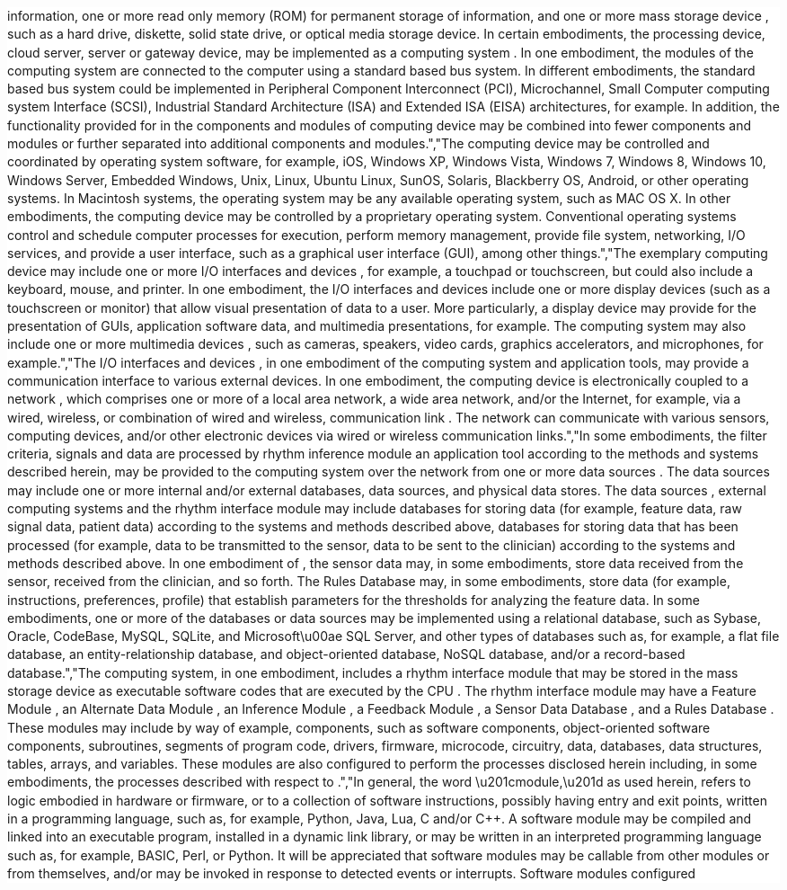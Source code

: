 information, one or more read only memory (ROM) for permanent storage of information, and one or more mass storage device , such as a hard drive, diskette, solid state drive, or optical media storage device. In certain embodiments, the processing device, cloud server, server or gateway device, may be implemented as a computing system . In one embodiment, the modules of the computing system  are connected to the computer using a standard based bus system. In different embodiments, the standard based bus system could be implemented in Peripheral Component Interconnect (PCI), Microchannel, Small Computer computing system Interface (SCSI), Industrial Standard Architecture (ISA) and Extended ISA (EISA) architectures, for example. In addition, the functionality provided for in the components and modules of computing device  may be combined into fewer components and modules or further separated into additional components and modules.","The computing device  may be controlled and coordinated by operating system software, for example, iOS, Windows XP, Windows Vista, Windows 7, Windows 8, Windows 10, Windows Server, Embedded Windows, Unix, Linux, Ubuntu Linux, SunOS, Solaris, Blackberry OS, Android, or other operating systems. In Macintosh systems, the operating system may be any available operating system, such as MAC OS X. In other embodiments, the computing device  may be controlled by a proprietary operating system. Conventional operating systems control and schedule computer processes for execution, perform memory management, provide file system, networking, I\/O services, and provide a user interface, such as a graphical user interface (GUI), among other things.","The exemplary computing device  may include one or more I\/O interfaces and devices , for example, a touchpad or touchscreen, but could also include a keyboard, mouse, and printer. In one embodiment, the I\/O interfaces and devices  include one or more display devices (such as a touchscreen or monitor) that allow visual presentation of data to a user. More particularly, a display device may provide for the presentation of GUIs, application software data, and multimedia presentations, for example. The computing system  may also include one or more multimedia devices , such as cameras, speakers, video cards, graphics accelerators, and microphones, for example.","The I\/O interfaces and devices , in one embodiment of the computing system and application tools, may provide a communication interface to various external devices. In one embodiment, the computing device  is electronically coupled to a network , which comprises one or more of a local area network, a wide area network, and\/or the Internet, for example, via a wired, wireless, or combination of wired and wireless, communication link . The network  can communicate with various sensors, computing devices, and\/or other electronic devices via wired or wireless communication links.","In some embodiments, the filter criteria, signals and data are processed by rhythm inference module an application tool according to the methods and systems described herein, may be provided to the computing system  over the network  from one or more data sources . The data sources may include one or more internal and\/or external databases, data sources, and physical data stores. The data sources , external computing systems  and the rhythm interface module  may include databases for storing data (for example, feature data, raw signal data, patient data) according to the systems and methods described above, databases for storing data that has been processed (for example, data to be transmitted to the sensor, data to be sent to the clinician) according to the systems and methods described above. In one embodiment of , the sensor data  may, in some embodiments, store data received from the sensor, received from the clinician, and so forth. The Rules Database  may, in some embodiments, store data (for example, instructions, preferences, profile) that establish parameters for the thresholds for analyzing the feature data. In some embodiments, one or more of the databases or data sources may be implemented using a relational database, such as Sybase, Oracle, CodeBase, MySQL, SQLite, and Microsoft\u00ae SQL Server, and other types of databases such as, for example, a flat file database, an entity-relationship database, and object-oriented database, NoSQL database, and\/or a record-based database.","The computing system, in one embodiment, includes a rhythm interface module  that may be stored in the mass storage device  as executable software codes that are executed by the CPU . The rhythm interface module  may have a Feature Module , an Alternate Data Module , an Inference Module , a Feedback Module , a Sensor Data Database , and a Rules Database . These modules may include by way of example, components, such as software components, object-oriented software components, subroutines, segments of program code, drivers, firmware, microcode, circuitry, data, databases, data structures, tables, arrays, and variables. These modules are also configured to perform the processes disclosed herein including, in some embodiments, the processes described with respect to .","In general, the word \u201cmodule,\u201d as used herein, refers to logic embodied in hardware or firmware, or to a collection of software instructions, possibly having entry and exit points, written in a programming language, such as, for example, Python, Java, Lua, C and\/or C++. A software module may be compiled and linked into an executable program, installed in a dynamic link library, or may be written in an interpreted programming language such as, for example, BASIC, Perl, or Python. It will be appreciated that software modules may be callable from other modules or from themselves, and\/or may be invoked in response to detected events or interrupts. Software modules configured